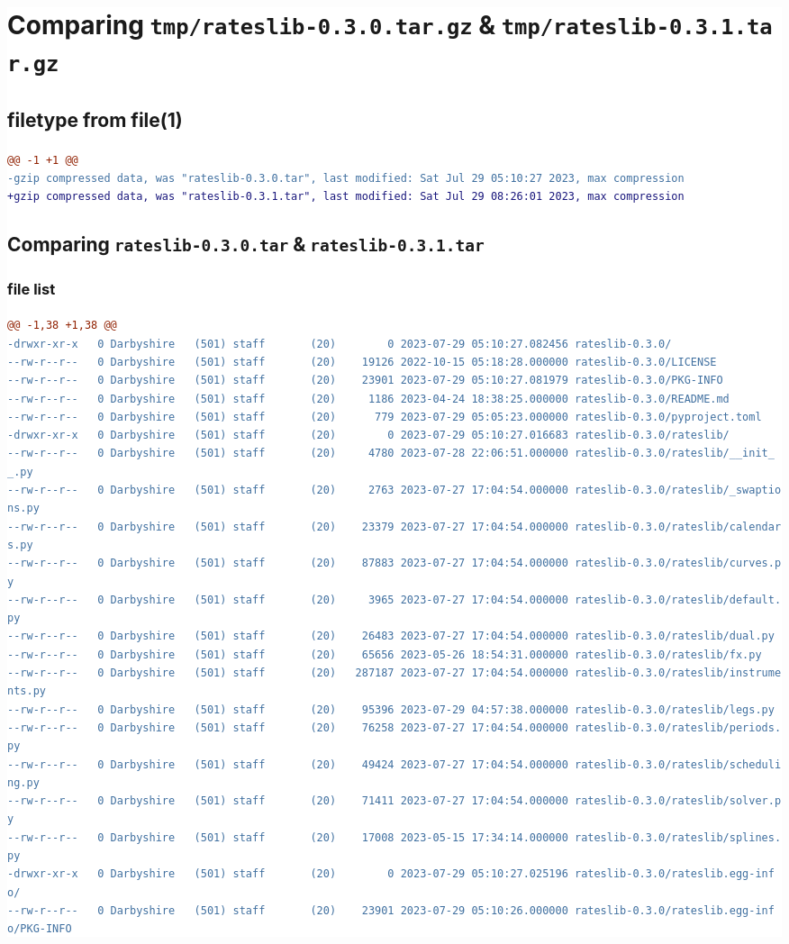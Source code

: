 # Comparing `tmp/rateslib-0.3.0.tar.gz` & `tmp/rateslib-0.3.1.tar.gz`

## filetype from file(1)

```diff
@@ -1 +1 @@
-gzip compressed data, was "rateslib-0.3.0.tar", last modified: Sat Jul 29 05:10:27 2023, max compression
+gzip compressed data, was "rateslib-0.3.1.tar", last modified: Sat Jul 29 08:26:01 2023, max compression
```

## Comparing `rateslib-0.3.0.tar` & `rateslib-0.3.1.tar`

### file list

```diff
@@ -1,38 +1,38 @@
-drwxr-xr-x   0 Darbyshire   (501) staff       (20)        0 2023-07-29 05:10:27.082456 rateslib-0.3.0/
--rw-r--r--   0 Darbyshire   (501) staff       (20)    19126 2022-10-15 05:18:28.000000 rateslib-0.3.0/LICENSE
--rw-r--r--   0 Darbyshire   (501) staff       (20)    23901 2023-07-29 05:10:27.081979 rateslib-0.3.0/PKG-INFO
--rw-r--r--   0 Darbyshire   (501) staff       (20)     1186 2023-04-24 18:38:25.000000 rateslib-0.3.0/README.md
--rw-r--r--   0 Darbyshire   (501) staff       (20)      779 2023-07-29 05:05:23.000000 rateslib-0.3.0/pyproject.toml
-drwxr-xr-x   0 Darbyshire   (501) staff       (20)        0 2023-07-29 05:10:27.016683 rateslib-0.3.0/rateslib/
--rw-r--r--   0 Darbyshire   (501) staff       (20)     4780 2023-07-28 22:06:51.000000 rateslib-0.3.0/rateslib/__init__.py
--rw-r--r--   0 Darbyshire   (501) staff       (20)     2763 2023-07-27 17:04:54.000000 rateslib-0.3.0/rateslib/_swaptions.py
--rw-r--r--   0 Darbyshire   (501) staff       (20)    23379 2023-07-27 17:04:54.000000 rateslib-0.3.0/rateslib/calendars.py
--rw-r--r--   0 Darbyshire   (501) staff       (20)    87883 2023-07-27 17:04:54.000000 rateslib-0.3.0/rateslib/curves.py
--rw-r--r--   0 Darbyshire   (501) staff       (20)     3965 2023-07-27 17:04:54.000000 rateslib-0.3.0/rateslib/default.py
--rw-r--r--   0 Darbyshire   (501) staff       (20)    26483 2023-07-27 17:04:54.000000 rateslib-0.3.0/rateslib/dual.py
--rw-r--r--   0 Darbyshire   (501) staff       (20)    65656 2023-05-26 18:54:31.000000 rateslib-0.3.0/rateslib/fx.py
--rw-r--r--   0 Darbyshire   (501) staff       (20)   287187 2023-07-27 17:04:54.000000 rateslib-0.3.0/rateslib/instruments.py
--rw-r--r--   0 Darbyshire   (501) staff       (20)    95396 2023-07-29 04:57:38.000000 rateslib-0.3.0/rateslib/legs.py
--rw-r--r--   0 Darbyshire   (501) staff       (20)    76258 2023-07-27 17:04:54.000000 rateslib-0.3.0/rateslib/periods.py
--rw-r--r--   0 Darbyshire   (501) staff       (20)    49424 2023-07-27 17:04:54.000000 rateslib-0.3.0/rateslib/scheduling.py
--rw-r--r--   0 Darbyshire   (501) staff       (20)    71411 2023-07-27 17:04:54.000000 rateslib-0.3.0/rateslib/solver.py
--rw-r--r--   0 Darbyshire   (501) staff       (20)    17008 2023-05-15 17:34:14.000000 rateslib-0.3.0/rateslib/splines.py
-drwxr-xr-x   0 Darbyshire   (501) staff       (20)        0 2023-07-29 05:10:27.025196 rateslib-0.3.0/rateslib.egg-info/
--rw-r--r--   0 Darbyshire   (501) staff       (20)    23901 2023-07-29 05:10:26.000000 rateslib-0.3.0/rateslib.egg-info/PKG-INFO
```